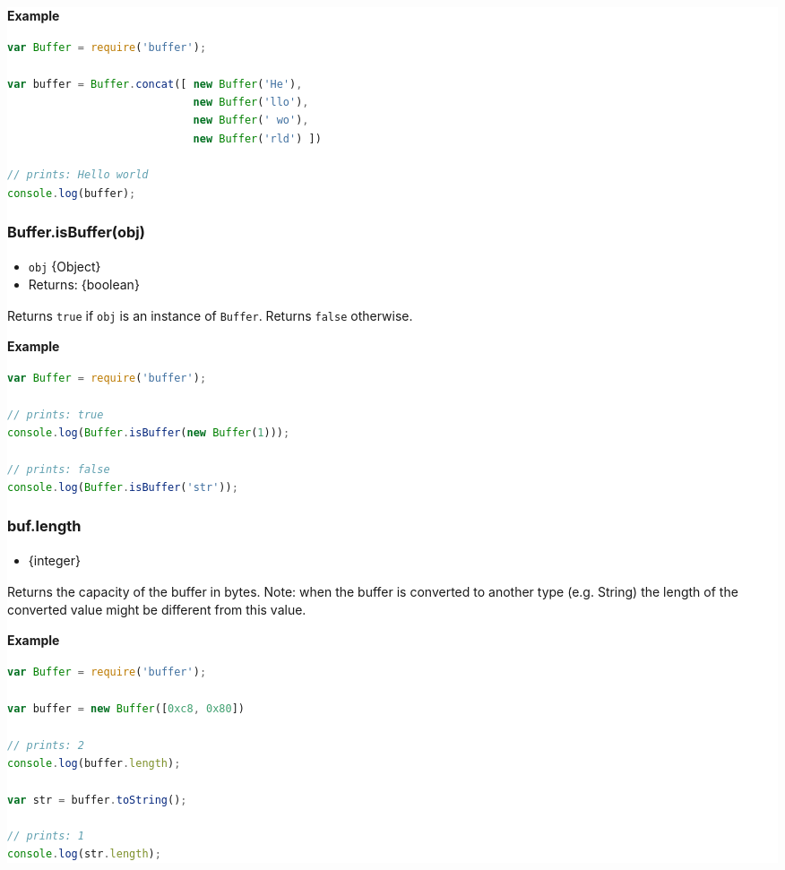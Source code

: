 **Example**

```js
var Buffer = require('buffer');

var buffer = Buffer.concat([ new Buffer('He'),
                             new Buffer('llo'),
                             new Buffer(' wo'),
                             new Buffer('rld') ])

// prints: Hello world
console.log(buffer);
```


### Buffer.isBuffer(obj)
* `obj` {Object}
* Returns: {boolean}

Returns `true` if `obj` is an instance of `Buffer`. Returns
`false` otherwise.

**Example**

```js
var Buffer = require('buffer');

// prints: true
console.log(Buffer.isBuffer(new Buffer(1)));

// prints: false
console.log(Buffer.isBuffer('str'));
```


### buf.length
* {integer}

Returns the capacity of the buffer in bytes. Note: when
the buffer is converted to another type (e.g. String) the
length of the converted value might be different from
this value.

**Example**

```js
var Buffer = require('buffer');

var buffer = new Buffer([0xc8, 0x80])

// prints: 2
console.log(buffer.length);

var str = buffer.toString();

// prints: 1
console.log(str.length);
```
